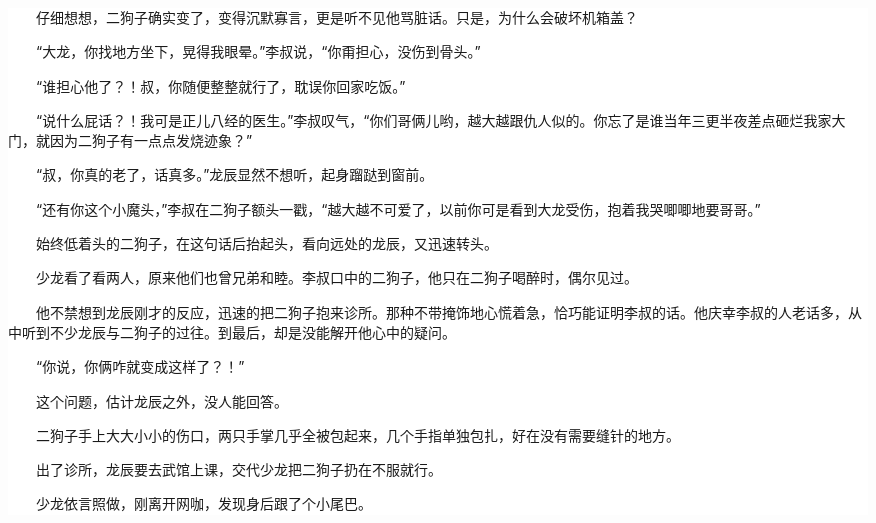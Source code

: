 　　仔细想想，二狗子确实变了，变得沉默寡言，更是听不见他骂脏话。只是，为什么会破坏机箱盖？

　　“大龙，你找地方坐下，晃得我眼晕。”李叔说，“你甭担心，没伤到骨头。”

　　“谁担心他了？！叔，你随便整整就行了，耽误你回家吃饭。”

　　“说什么屁话？！我可是正儿八经的医生。”李叔叹气，“你们哥俩儿哟，越大越跟仇人似的。你忘了是谁当年三更半夜差点砸烂我家大门，就因为二狗子有一点点发烧迹象？”

　　“叔，你真的老了，话真多。”龙辰显然不想听，起身蹓跶到窗前。

　　“还有你这个小魔头，”李叔在二狗子额头一戳，“越大越不可爱了，以前你可是看到大龙受伤，抱着我哭唧唧地要哥哥。”

　　始终低着头的二狗子，在这句话后抬起头，看向远处的龙辰，又迅速转头。

　　少龙看了看两人，原来他们也曾兄弟和睦。李叔口中的二狗子，他只在二狗子喝醉时，偶尔见过。

　　他不禁想到龙辰刚才的反应，迅速的把二狗子抱来诊所。那种不带掩饰地心慌着急，恰巧能证明李叔的话。他庆幸李叔的人老话多，从中听到不少龙辰与二狗子的过往。到最后，却是没能解开他心中的疑问。

　　“你说，你俩咋就变成这样了？！”

　　这个问题，估计龙辰之外，没人能回答。

　　二狗子手上大大小小的伤口，两只手掌几乎全被包起来，几个手指单独包扎，好在没有需要缝针的地方。

　　出了诊所，龙辰要去武馆上课，交代少龙把二狗子扔在不服就行。

　　少龙依言照做，刚离开网咖，发现身后跟了个小尾巴。

